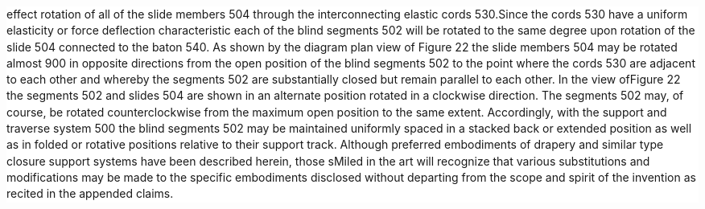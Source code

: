 effect rotation of all of the slide members 504 through the interconnecting elastic cords 530.Since the cords 530 have a uniform elasticity or force deflection characteristic each of the blind segments 502 will be rotated to the same degree upon rotation of the slide 504 connected to the baton 540. As shown by the diagram plan view of Figure 22 the slide members 504 may be rotated almost 900 in opposite directions from the open position of the blind segments 502 to the point where the cords 530 are adjacent to each other and whereby the segments 502 are substantially closed but remain parallel to each other. In the view ofFigure 22 the segments 502 and slides 504 are shown in an alternate position rotated in a clockwise direction. The segments 502 may, of course, be rotated counterclockwise from the maximum open position to the same extent. Accordingly, with the support and traverse system 500 the blind segments 502 may be maintained uniformly spaced in a stacked back or extended position as well as in folded or rotative positions relative to their support track. Although preferred embodiments of drapery and similar type closure support systems have been described herein, those sMiled in the art will recognize that various substitutions and modifications may be made to the specific embodiments disclosed without departing from the scope and spirit of the invention as recited in the appended claims.